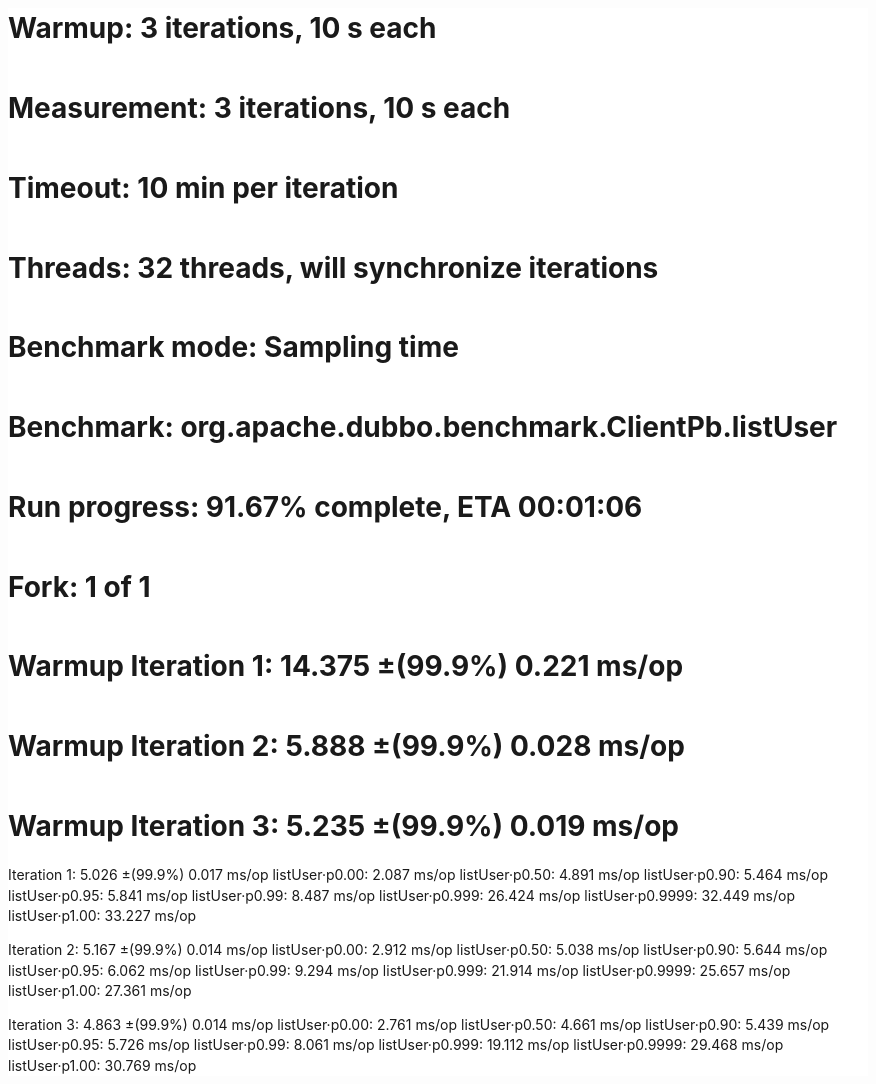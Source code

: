 # Warmup: 3 iterations, 10 s each
# Measurement: 3 iterations, 10 s each
# Timeout: 10 min per iteration
# Threads: 32 threads, will synchronize iterations
# Benchmark mode: Sampling time
# Benchmark: org.apache.dubbo.benchmark.ClientPb.listUser

# Run progress: 91.67% complete, ETA 00:01:06
# Fork: 1 of 1
# Warmup Iteration   1: 14.375 ±(99.9%) 0.221 ms/op
# Warmup Iteration   2: 5.888 ±(99.9%) 0.028 ms/op
# Warmup Iteration   3: 5.235 ±(99.9%) 0.019 ms/op
Iteration   1: 5.026 ±(99.9%) 0.017 ms/op
                 listUser·p0.00:   2.087 ms/op
                 listUser·p0.50:   4.891 ms/op
                 listUser·p0.90:   5.464 ms/op
                 listUser·p0.95:   5.841 ms/op
                 listUser·p0.99:   8.487 ms/op
                 listUser·p0.999:  26.424 ms/op
                 listUser·p0.9999: 32.449 ms/op
                 listUser·p1.00:   33.227 ms/op

Iteration   2: 5.167 ±(99.9%) 0.014 ms/op
                 listUser·p0.00:   2.912 ms/op
                 listUser·p0.50:   5.038 ms/op
                 listUser·p0.90:   5.644 ms/op
                 listUser·p0.95:   6.062 ms/op
                 listUser·p0.99:   9.294 ms/op
                 listUser·p0.999:  21.914 ms/op
                 listUser·p0.9999: 25.657 ms/op
                 listUser·p1.00:   27.361 ms/op

Iteration   3: 4.863 ±(99.9%) 0.014 ms/op
                 listUser·p0.00:   2.761 ms/op
                 listUser·p0.50:   4.661 ms/op
                 listUser·p0.90:   5.439 ms/op
                 listUser·p0.95:   5.726 ms/op
                 listUser·p0.99:   8.061 ms/op
                 listUser·p0.999:  19.112 ms/op
                 listUser·p0.9999: 29.468 ms/op
                 listUser·p1.00:   30.769 ms/op
